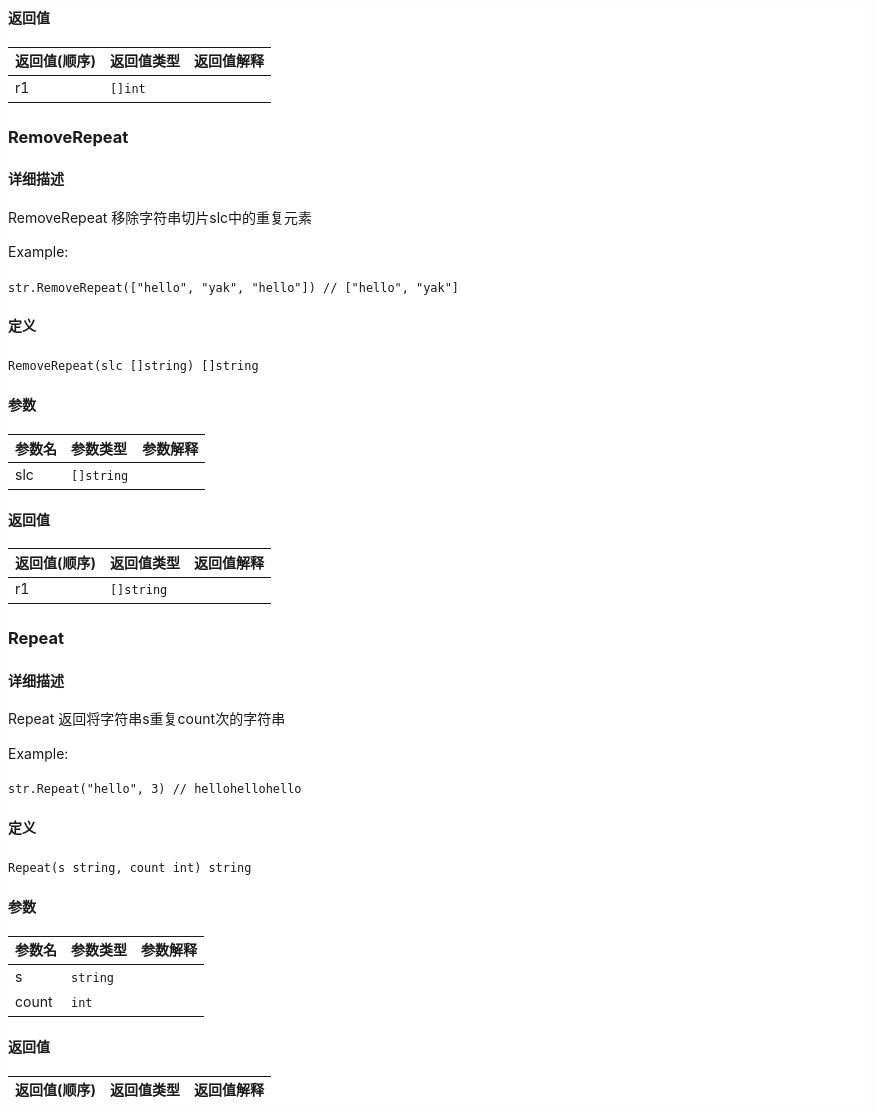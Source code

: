 #### 返回值
|返回值(顺序)|返回值类型|返回值解释|
|:-----------|:---------- |:-----------|
| r1 | `[]int` |   |


### RemoveRepeat

#### 详细描述
RemoveRepeat 移除字符串切片slc中的重复元素

Example:
```
str.RemoveRepeat(["hello", "yak", "hello"]) // ["hello", "yak"]
```


#### 定义

`RemoveRepeat(slc []string) []string`

#### 参数
|参数名|参数类型|参数解释|
|:-----------|:---------- |:-----------|
| slc | `[]string` |   |

#### 返回值
|返回值(顺序)|返回值类型|返回值解释|
|:-----------|:---------- |:-----------|
| r1 | `[]string` |   |


### Repeat

#### 详细描述
Repeat 返回将字符串s重复count次的字符串

Example:
```
str.Repeat("hello", 3) // hellohellohello
```


#### 定义

`Repeat(s string, count int) string`

#### 参数
|参数名|参数类型|参数解释|
|:-----------|:---------- |:-----------|
| s | `string` |   |
| count | `int` |   |

#### 返回值
|返回值(顺序)|返回值类型|返回值解释|
|:-----------|:---------- |:-----------|

